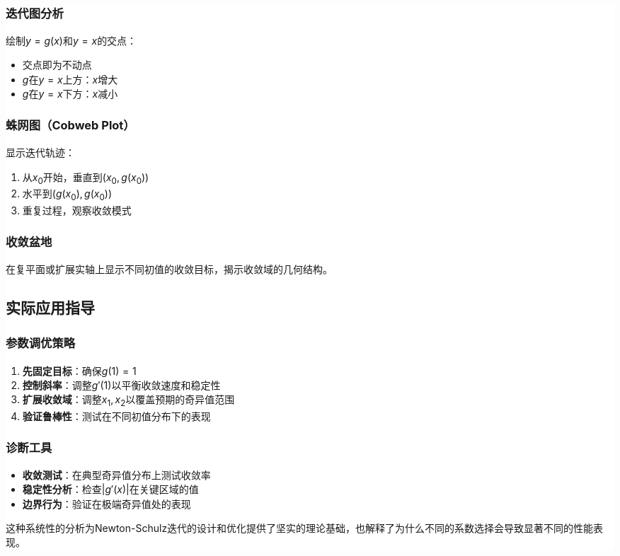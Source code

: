 ### 迭代图分析
绘制$y = g(x)$和$y = x$的交点：
- 交点即为不动点
- $g$在$y = x$上方：$x$增大
- $g$在$y = x$下方：$x$减小

### 蛛网图（Cobweb Plot）
显示迭代轨迹：
1. 从$x_0$开始，垂直到$(x_0, g(x_0))$
2. 水平到$(g(x_0), g(x_0))$
3. 重复过程，观察收敛模式

### 收敛盆地
在复平面或扩展实轴上显示不同初值的收敛目标，揭示收敛域的几何结构。

## 实际应用指导

### 参数调优策略
1. **先固定目标**：确保$g(1) = 1$
2. **控制斜率**：调整$g'(1)$以平衡收敛速度和稳定性
3. **扩展收敛域**：调整$x_1, x_2$以覆盖预期的奇异值范围
4. **验证鲁棒性**：测试在不同初值分布下的表现

### 诊断工具
- **收敛测试**：在典型奇异值分布上测试收敛率
- **稳定性分析**：检查$|g'(x)|$在关键区域的值
- **边界行为**：验证在极端奇异值处的表现

这种系统性的分析为Newton-Schulz迭代的设计和优化提供了坚实的理论基础，也解释了为什么不同的系数选择会导致显著不同的性能表现。